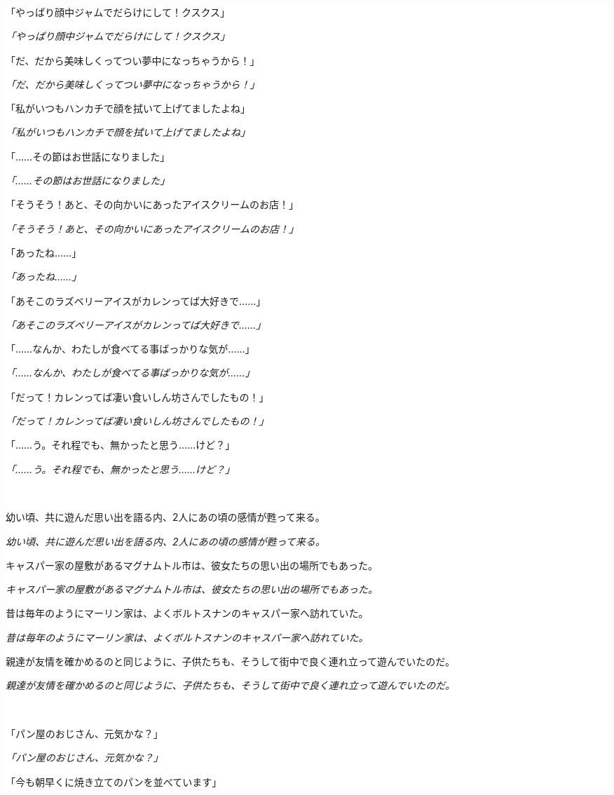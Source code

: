 「やっぱり顔中ジャムでだらけにして！クスクス」

*「やっぱり顔中ジャムでだらけにして！クスクス」*

「だ、だから美味しくってつい夢中になっちゃうから！」

*「だ、だから美味しくってつい夢中になっちゃうから！」*

「私がいつもハンカチで顔を拭いて上げてましたよね」

*「私がいつもハンカチで顔を拭いて上げてましたよね」*

「……その節はお世話になりました」

*「……その節はお世話になりました」*

「そうそう！あと、その向かいにあったアイスクリームのお店！」

*「そうそう！あと、その向かいにあったアイスクリームのお店！」*

「あったね……」

*「あったね……」*

「あそこのラズベリーアイスがカレンってば大好きで……」

*「あそこのラズベリーアイスがカレンってば大好きで……」*

「……なんか、わたしが食べてる事ばっかりな気が……」

*「……なんか、わたしが食べてる事ばっかりな気が……」*

「だって！カレンってば凄い食いしん坊さんでしたもの！」

*「だって！カレンってば凄い食いしん坊さんでしたもの！」*

「……う。それ程でも、無かったと思う……けど？」

*「……う。それ程でも、無かったと思う……けど？」*

&nbsp;

幼い頃、共に遊んだ思い出を語る内、2人にあの頃の感情が甦って来る。

*幼い頃、共に遊んだ思い出を語る内、2人にあの頃の感情が甦って来る。*

キャスパー家の屋敷があるマグナムトル市は、彼女たちの思い出の場所でもあった。

*キャスパー家の屋敷があるマグナムトル市は、彼女たちの思い出の場所でもあった。*

昔は毎年のようにマーリン家は、よくボルトスナンのキャスパー家へ訪れていた。

*昔は毎年のようにマーリン家は、よくボルトスナンのキャスパー家へ訪れていた。*

親達が友情を確かめるのと同じように、子供たちも、そうして街中で良く連れ立って遊んでいたのだ。

*親達が友情を確かめるのと同じように、子供たちも、そうして街中で良く連れ立って遊んでいたのだ。*

&nbsp;

「パン屋のおじさん、元気かな？」

*「パン屋のおじさん、元気かな？」*

「今も朝早くに焼き立てのパンを並べています」

